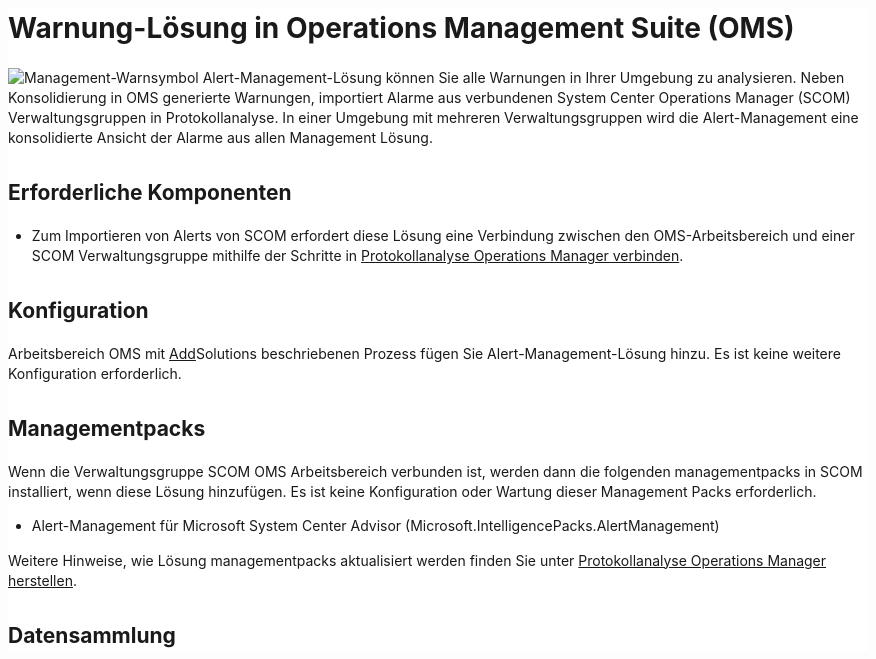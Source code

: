 <properties
   pageTitle="Warnung-Lösung in Operations Management Suite (OMS) | Microsoft Azure"
   description="Die Alert-Management-Lösung in Protokollanalyse können Sie alle Warnungen in Ihrer Umgebung zu analysieren.  Neben Konsolidierung in OMS generierte Warnungen, importiert Alarme aus verbundenen System Center Operations Manager (SCOM) Verwaltungsgruppen in Protokollanalyse."
   services="log-analytics"
   documentationCenter=""
   authors="bwren"
   manager="jwhit"
   editor="tysonn" />
<tags
   ms.service="operations-management-suite"
   ms.devlang="na"
   ms.topic="article"
   ms.tgt_pltfrm="na"
   ms.workload="infrastructure-services"
   ms.date="10/06/2016"
   ms.author="bwren" />

# <a name="alert-management-solution-in-operations-management-suite-oms"></a>Warnung-Lösung in Operations Management Suite (OMS)

![Management-Warnsymbol](media/log-analytics-solution-alert-management/icon.png) Alert-Management-Lösung können Sie alle Warnungen in Ihrer Umgebung zu analysieren.  Neben Konsolidierung in OMS generierte Warnungen, importiert Alarme aus verbundenen System Center Operations Manager (SCOM) Verwaltungsgruppen in Protokollanalyse.  In einer Umgebung mit mehreren Verwaltungsgruppen wird die Alert-Management eine konsolidierte Ansicht der Alarme aus allen Management Lösung.

## <a name="prerequisites"></a>Erforderliche Komponenten

- Zum Importieren von Alerts von SCOM erfordert diese Lösung eine Verbindung zwischen den OMS-Arbeitsbereich und einer SCOM Verwaltungsgruppe mithilfe der Schritte in [Protokollanalyse Operations Manager verbinden](log-analytics-om-agents.md).  


## <a name="configuration"></a>Konfiguration

Arbeitsbereich OMS mit [Add](log-analytics-add-solutions.md)Solutions beschriebenen Prozess fügen Sie Alert-Management-Lösung hinzu.  Es ist keine weitere Konfiguration erforderlich.

## <a name="management-packs"></a>Managementpacks

Wenn die Verwaltungsgruppe SCOM OMS Arbeitsbereich verbunden ist, werden dann die folgenden managementpacks in SCOM installiert, wenn diese Lösung hinzufügen.  Es ist keine Konfiguration oder Wartung dieser Management Packs erforderlich.  

- Alert-Management für Microsoft System Center Advisor (Microsoft.IntelligencePacks.AlertManagement)

Weitere Hinweise, wie Lösung managementpacks aktualisiert werden finden Sie unter [Protokollanalyse Operations Manager herstellen](log-analytics-om-agents.md).

## <a name="data-collection"></a>Datensammlung
